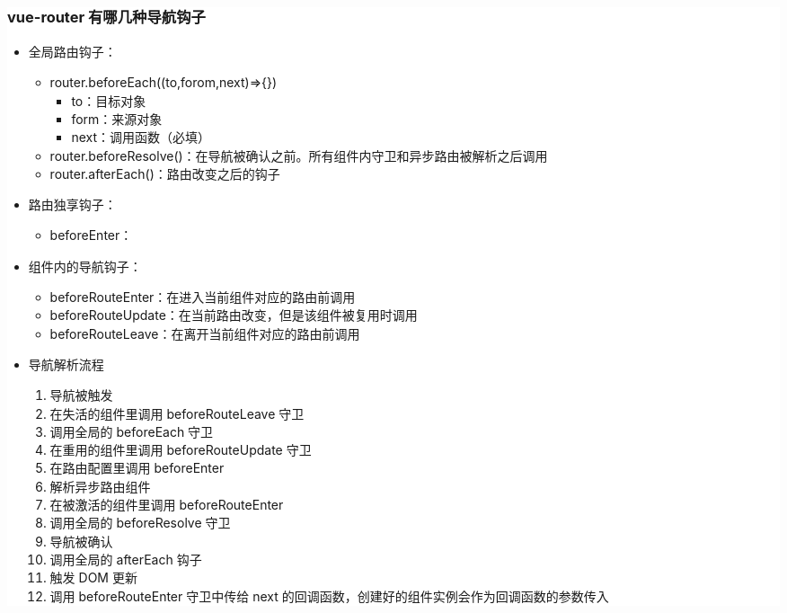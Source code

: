 ### vue-router 有哪几种导航钩子

- 全局路由钩子：
  - router.beforeEach((to,forom,next)=>{})
    - to：目标对象
    - form：来源对象
    - next：调用函数（必填）
  - router.beforeResolve()：在导航被确认之前。所有组件内守卫和异步路由被解析之后调用
  - router.afterEach()：路由改变之后的钩子
- 路由独享钩子：
  - beforeEnter：
- 组件内的导航钩子：

  - beforeRouteEnter：在进入当前组件对应的路由前调用
  - beforeRouteUpdate：在当前路由改变，但是该组件被复用时调用
  - beforeRouteLeave：在离开当前组件对应的路由前调用

- 导航解析流程
  1. 导航被触发
  2. 在失活的组件里调用 beforeRouteLeave 守卫
  3. 调用全局的 beforeEach 守卫
  4. 在重用的组件里调用 beforeRouteUpdate 守卫
  5. 在路由配置里调用 beforeEnter
  6. 解析异步路由组件
  7. 在被激活的组件里调用 beforeRouteEnter
  8. 调用全局的 beforeResolve 守卫
  9. 导航被确认
  10. 调用全局的 afterEach 钩子
  11. 触发 DOM 更新
  12. 调用 beforeRouteEnter 守卫中传给 next 的回调函数，创建好的组件实例会作为回调函数的参数传入
